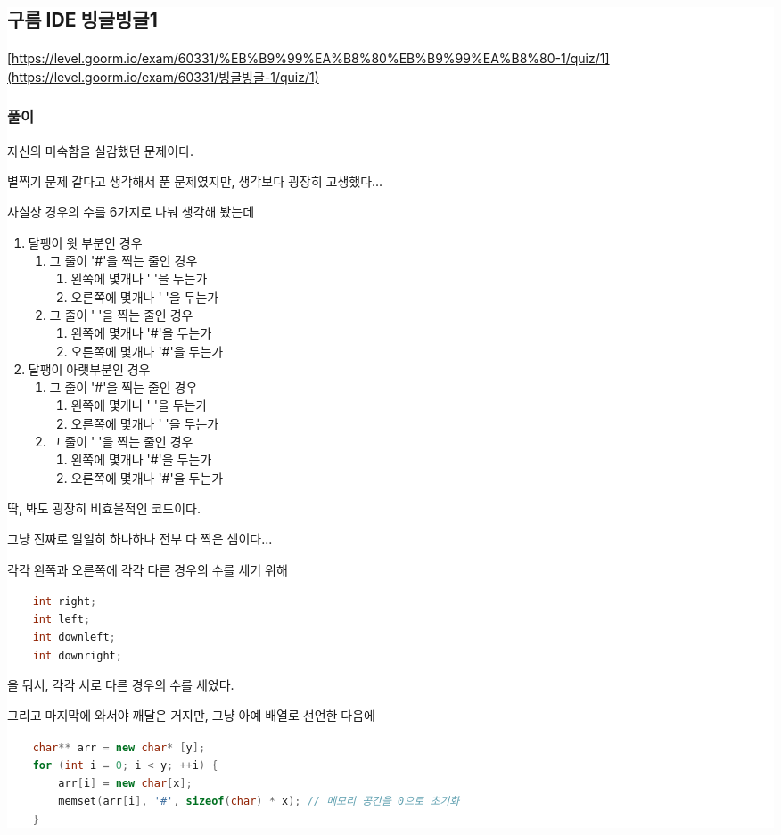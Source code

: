 ## 구름 IDE 빙글빙글1

[https://level.goorm.io/exam/60331/%EB%B9%99%EA%B8%80%EB%B9%99%EA%B8%80-1/quiz/1](https://level.goorm.io/exam/60331/빙글빙글-1/quiz/1)



### 풀이

자신의 미숙함을 실감했던 문제이다.

별찍기 문제 같다고 생각해서 푼 문제였지만, 생각보다 굉장히 고생했다...



사실상 경우의 수를 6가지로 나눠 생각해 봤는데

1. 달팽이 윗 부분인 경우
   1. 그 줄이 '#'을 찍는 줄인 경우
      1. 왼쪽에 몇개나 ' '을 두는가
      2. 오른쪽에 몇개나 ' '을 두는가
   2. 그 줄이  ' '을 찍는 줄인 경우
      1. 왼쪽에 몇개나 '#'을 두는가
      2. 오른쪽에 몇개나 '#'을 두는가
2. 달팽이 아랫부분인 경우
   1. 그 줄이 '#'을 찍는 줄인 경우
      1. 왼쪽에 몇개나 ' '을 두는가
      2. 오른쪽에 몇개나 ' '을 두는가
   2. 그 줄이  ' '을 찍는 줄인 경우
      1. 왼쪽에 몇개나 '#'을 두는가
      2. 오른쪽에 몇개나 '#'을 두는가



딱, 봐도 굉장히 비효울적인 코드이다.

그냥 진짜로 일일히 하나하나 전부 다 찍은 셈이다...



각각 왼쪽과 오른쪽에 각각 다른 경우의 수를 세기 위해

```c++
    int right;
    int left;
    int downleft;
    int downright;
```

을 둬서, 각각 서로 다른 경우의 수를 세었다.





그리고 마지막에 와서야 깨달은 거지만, 그냥 아예 배열로 선언한 다음에

```c++
	char** arr = new char* [y]; 
    for (int i = 0; i < y; ++i) {
        arr[i] = new char[x]; 
        memset(arr[i], '#', sizeof(char) * x); // 메모리 공간을 0으로 초기화 
    }
```
